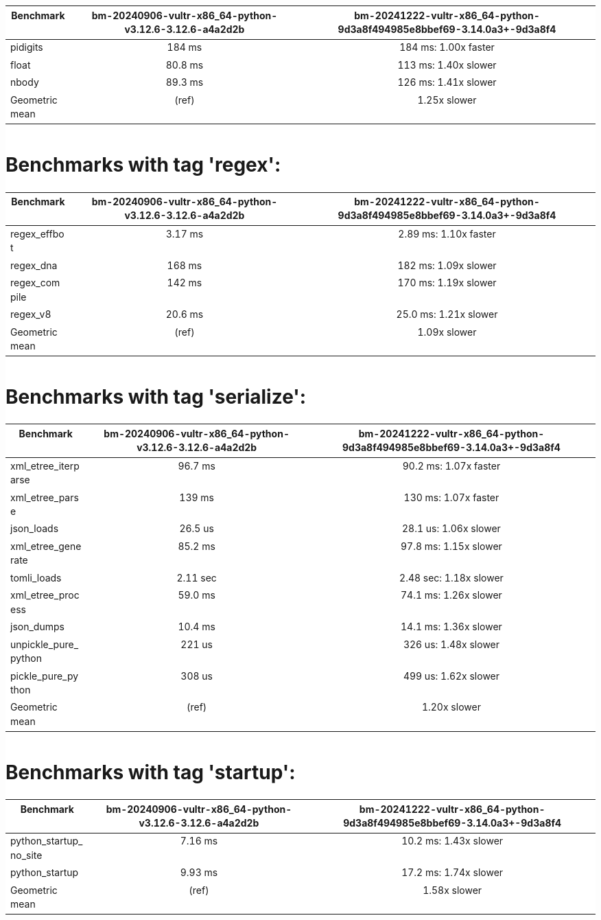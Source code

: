 | Benchmark      | bm-20240906-vultr-x86_64-python-v3.12.6-3.12.6-a4a2d2b | bm-20241222-vultr-x86_64-python-9d3a8f494985e8bbef69-3.14.0a3+-9d3a8f4 |
|----------------|:------------------------------------------------------:|:----------------------------------------------------------------------:|
| pidigits       | 184 ms                                                 | 184 ms: 1.00x faster                                                   |
| float          | 80.8 ms                                                | 113 ms: 1.40x slower                                                   |
| nbody          | 89.3 ms                                                | 126 ms: 1.41x slower                                                   |
| Geometric mean | (ref)                                                  | 1.25x slower                                                           |

Benchmarks with tag 'regex':
============================

| Benchmark      | bm-20240906-vultr-x86_64-python-v3.12.6-3.12.6-a4a2d2b | bm-20241222-vultr-x86_64-python-9d3a8f494985e8bbef69-3.14.0a3+-9d3a8f4 |
|----------------|:------------------------------------------------------:|:----------------------------------------------------------------------:|
| regex_effbot   | 3.17 ms                                                | 2.89 ms: 1.10x faster                                                  |
| regex_dna      | 168 ms                                                 | 182 ms: 1.09x slower                                                   |
| regex_compile  | 142 ms                                                 | 170 ms: 1.19x slower                                                   |
| regex_v8       | 20.6 ms                                                | 25.0 ms: 1.21x slower                                                  |
| Geometric mean | (ref)                                                  | 1.09x slower                                                           |

Benchmarks with tag 'serialize':
================================

| Benchmark            | bm-20240906-vultr-x86_64-python-v3.12.6-3.12.6-a4a2d2b | bm-20241222-vultr-x86_64-python-9d3a8f494985e8bbef69-3.14.0a3+-9d3a8f4 |
|----------------------|:------------------------------------------------------:|:----------------------------------------------------------------------:|
| xml_etree_iterparse  | 96.7 ms                                                | 90.2 ms: 1.07x faster                                                  |
| xml_etree_parse      | 139 ms                                                 | 130 ms: 1.07x faster                                                   |
| json_loads           | 26.5 us                                                | 28.1 us: 1.06x slower                                                  |
| xml_etree_generate   | 85.2 ms                                                | 97.8 ms: 1.15x slower                                                  |
| tomli_loads          | 2.11 sec                                               | 2.48 sec: 1.18x slower                                                 |
| xml_etree_process    | 59.0 ms                                                | 74.1 ms: 1.26x slower                                                  |
| json_dumps           | 10.4 ms                                                | 14.1 ms: 1.36x slower                                                  |
| unpickle_pure_python | 221 us                                                 | 326 us: 1.48x slower                                                   |
| pickle_pure_python   | 308 us                                                 | 499 us: 1.62x slower                                                   |
| Geometric mean       | (ref)                                                  | 1.20x slower                                                           |

Benchmarks with tag 'startup':
==============================

| Benchmark              | bm-20240906-vultr-x86_64-python-v3.12.6-3.12.6-a4a2d2b | bm-20241222-vultr-x86_64-python-9d3a8f494985e8bbef69-3.14.0a3+-9d3a8f4 |
|------------------------|:------------------------------------------------------:|:----------------------------------------------------------------------:|
| python_startup_no_site | 7.16 ms                                                | 10.2 ms: 1.43x slower                                                  |
| python_startup         | 9.93 ms                                                | 17.2 ms: 1.74x slower                                                  |
| Geometric mean         | (ref)                                                  | 1.58x slower                                                           |
